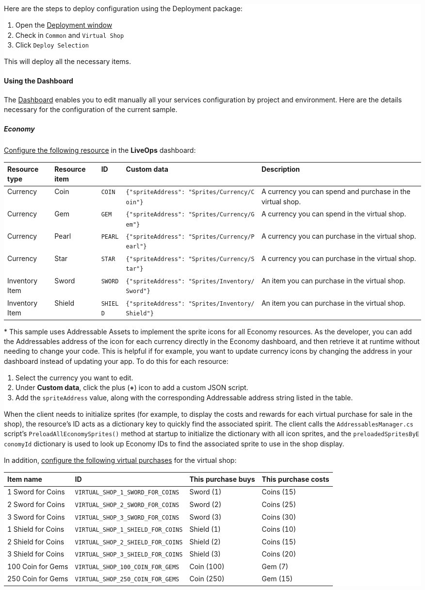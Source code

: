 Here are the steps to deploy configuration using the Deployment package:

1. Open the [Deployment window](https://docs.unity3d.com/Packages/com.unity.services.deployment@1.2/manual/deployment_window.html)
1. Check in `Common` and `Virtual Shop`
1. Click `Deploy Selection`

This will deploy all the necessary items.

#### Using the Dashboard

The [Dashboard](dashboard.unity3d.com) enables you to edit manually all your services configuration by project and environment.
Here are the details necessary for the configuration of the current sample.

##### Economy

[Configure the following resource](https://docs.unity.com/economy/) in the **LiveOps** dashboard:

| **Resource type**  | **Resource item**  | **ID**   | **Custom data**                                 | **Description**                                            |
|:-------------------|:-------------------|:---------|:------------------------------------------------|:-----------------------------------------------------------|
| Currency           | Coin               | `COIN`   | `{"spriteAddress": "Sprites/Currency/Coin"}`    | A currency you can spend and purchase in the virtual shop. |
| Currency           | Gem                | `GEM`    | `{"spriteAddress": "Sprites/Currency/Gem"}`     | A currency you can spend in the virtual shop.              |
| Currency           | Pearl              | `PEARL`  | `{"spriteAddress": "Sprites/Currency/Pearl"}`   | A currency you can purchase in the virtual shop.           |
| Currency           | Star               | `STAR`   | `{"spriteAddress": "Sprites/Currency/Star"}`    | A currency you can purchase in the virtual shop.           |
| Inventory Item     | Sword              | `SWORD`  | `{"spriteAddress": "Sprites/Inventory/Sword"}`  | An item you can purchase in the virtual shop.              |
| Inventory Item     | Shield             | `SHIELD` | `{"spriteAddress": "Sprites/Inventory/Shield"}` | An item you can purchase in the virtual shop.              |

\* This sample uses Addressable Assets to implement the sprite icons for all Economy resources. As the developer, you can add the Addressables address of the icon for each currency directly in the Economy dashboard, and then retrieve it at runtime without needing to change your code. This is helpful if for example, you want to update currency icons by changing the address in your dashboard instead of updating your app. To do this for each resource:

1. Select the currency you want to edit.
2. Under **Custom data**, click the plus (**+**) icon to add a custom JSON script.
3. Add the `spriteAddress` value, along with the corresponding Addressable address string listed in the table.

When the client needs to initialize sprites (for example, to display the costs and rewards for each virtual purchase for sale in the shop), the resource’s ID acts as a dictionary key to quickly find the associated spirit. The client calls the `AddressablesManager.cs` script’s `PreloadAllEconomySprites()` method at startup to initialize the dictionary with all icon sprites, and the `preloadedSpritesByEconomyId` dictionary is used to look up Economy IDs to find the associated sprite to use in the shop display.

In addition, [configure the following virtual purchases](https://docs.unity.com/economy/item-types.html#Virtual_purchase) for the virtual shop:

| **Item name**      | **ID**                            | **This purchase buys**  | **This purchase costs** |
| :----------------- | :-------------------------------- | :---------------------- | :---------------------- |
| 1 Sword for Coins  | `VIRTUAL_SHOP_1_SWORD_FOR_COINS`  | Sword (1)               | Coins (15)              |
| 2 Sword for Coins  | `VIRTUAL_SHOP_2_SWORD_FOR_COINS`  | Sword (2)               | Coins (25)              |
| 3 Sword for Coins  | `VIRTUAL_SHOP_3_SWORD_FOR_COINS`  | Sword (3)               | Coins (30)              |
| 1 Shield for Coins | `VIRTUAL_SHOP_1_SHIELD_FOR_COINS` | Shield (1)              | Coins (10)              |
| 2 Shield for Coins | `VIRTUAL_SHOP_2_SHIELD_FOR_COINS` | Shield (2)              | Coins (15)              |
| 3 Shield for Coins | `VIRTUAL_SHOP_3_SHIELD_FOR_COINS` | Shield (3)              | Coins (20)              |
| 100 Coin for Gems  | `VIRTUAL_SHOP_100_COIN_FOR_GEMS`  | Coin (100)              | Gem (7)                 |
| 250 Coin for Gems  | `VIRTUAL_SHOP_250_COIN_FOR_GEMS`  | Coin (250)              | Gem (15)                |
